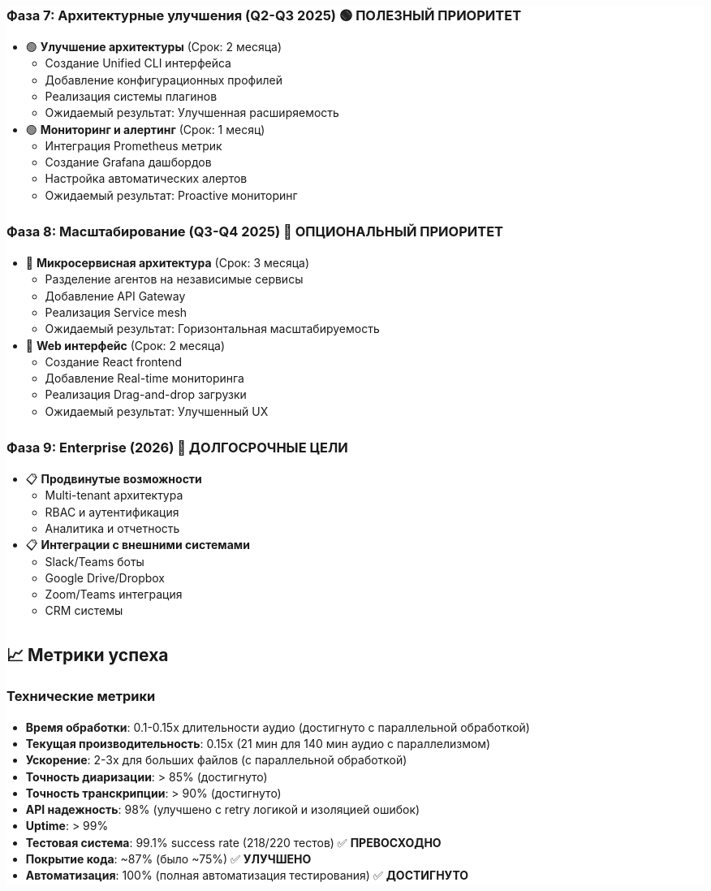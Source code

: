 ### Фаза 7: Архитектурные улучшения (Q2-Q3 2025) 🟢 **ПОЛЕЗНЫЙ ПРИОРИТЕТ**
- 🟢 **Улучшение архитектуры** (Срок: 2 месяца)
  - Создание Unified CLI интерфейса
  - Добавление конфигурационных профилей
  - Реализация системы плагинов
  - Ожидаемый результат: Улучшенная расширяемость
- 🟢 **Мониторинг и алертинг** (Срок: 1 месяц)
  - Интеграция Prometheus метрик
  - Создание Grafana дашбордов
  - Настройка автоматических алертов
  - Ожидаемый результат: Proactive мониторинг

### Фаза 8: Масштабирование (Q3-Q4 2025) 🔵 **ОПЦИОНАЛЬНЫЙ ПРИОРИТЕТ**
- 🔵 **Микросервисная архитектура** (Срок: 3 месяца)
  - Разделение агентов на независимые сервисы
  - Добавление API Gateway
  - Реализация Service mesh
  - Ожидаемый результат: Горизонтальная масштабируемость
- 🔵 **Web интерфейс** (Срок: 2 месяца)
  - Создание React frontend
  - Добавление Real-time мониторинга
  - Реализация Drag-and-drop загрузки
  - Ожидаемый результат: Улучшенный UX

### Фаза 9: Enterprise (2026) 🔵 **ДОЛГОСРОЧНЫЕ ЦЕЛИ**
- 📋 **Продвинутые возможности**
  - Multi-tenant архитектура
  - RBAC и аутентификация
  - Аналитика и отчетность
- 📋 **Интеграции с внешними системами**
  - Slack/Teams боты
  - Google Drive/Dropbox
  - Zoom/Teams интеграция
  - CRM системы

## 📈 Метрики успеха

### Технические метрики
- **Время обработки**: 0.1-0.15x длительности аудио (достигнуто с параллельной обработкой)
- **Текущая производительность**: 0.15x (21 мин для 140 мин аудио с параллелизмом)
- **Ускорение**: 2-3x для больших файлов (с параллельной обработкой)
- **Точность диаризации**: > 85% (достигнуто)
- **Точность транскрипции**: > 90% (достигнуто)
- **API надежность**: 98% (улучшено с retry логикой и изоляцией ошибок)
- **Uptime**: > 99%
- **Тестовая система**: 99.1% success rate (218/220 тестов) ✅ **ПРЕВОСХОДНО**
- **Покрытие кода**: ~87% (было ~75%) ✅ **УЛУЧШЕНО**
- **Автоматизация**: 100% (полная автоматизация тестирования) ✅ **ДОСТИГНУТО**
